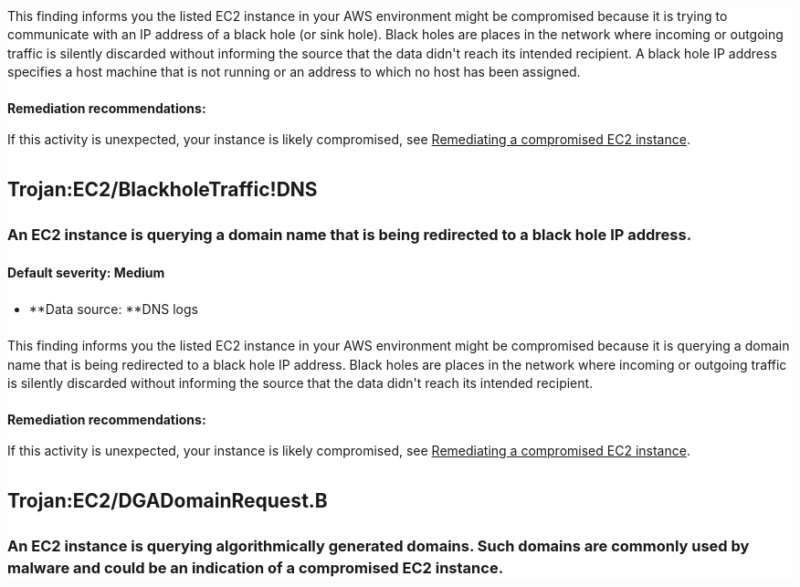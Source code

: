 #### <a name="trojan-ec2-blackholetraffic_full"></a>

This finding informs you the listed EC2 instance in your AWS environment might be compromised because it is trying to communicate with an IP address of a black hole \(or sink hole\)\. Black holes are places in the network where incoming or outgoing traffic is silently discarded without informing the source that the data didn't reach its intended recipient\. A black hole IP address specifies a host machine that is not running or an address to which no host has been assigned\.

#### <a name="trojan-ec2-blackholetraffic_remediation"></a>

**Remediation recommendations:**

If this activity is unexpected, your instance is likely compromised, see [Remediating a compromised EC2 instance](guardduty_remediate.md#compromised-ec2)\.

## Trojan:EC2/BlackholeTraffic\!DNS<a name="trojan-ec2-blackholetrafficdns"></a>

### An EC2 instance is querying a domain name that is being redirected to a black hole IP address\.<a name="trojan-ec2-blackholetrafficdns_description"></a>

#### <a name="trojan-ec2-blackholetrafficdns_severity"></a>

**Default severity: Medium**

#### <a name="trojan-ec2-blackholetrafficdns_datasource"></a>
+ **Data source: **DNS logs

#### <a name="trojan-ec2-blackholetrafficdns_full"></a>

This finding informs you the listed EC2 instance in your AWS environment might be compromised because it is querying a domain name that is being redirected to a black hole IP address\. Black holes are places in the network where incoming or outgoing traffic is silently discarded without informing the source that the data didn't reach its intended recipient\.

#### <a name="trojan-ec2-blackholetrafficdns_remediation"></a>

**Remediation recommendations:**

If this activity is unexpected, your instance is likely compromised, see [Remediating a compromised EC2 instance](guardduty_remediate.md#compromised-ec2)\.

## Trojan:EC2/DGADomainRequest\.B<a name="trojan-ec2-dgadomainrequestb"></a>

### An EC2 instance is querying algorithmically generated domains\. Such domains are commonly used by malware and could be an indication of a compromised EC2 instance\.<a name="trojan-ec2-dgadomainrequestb_description"></a>
